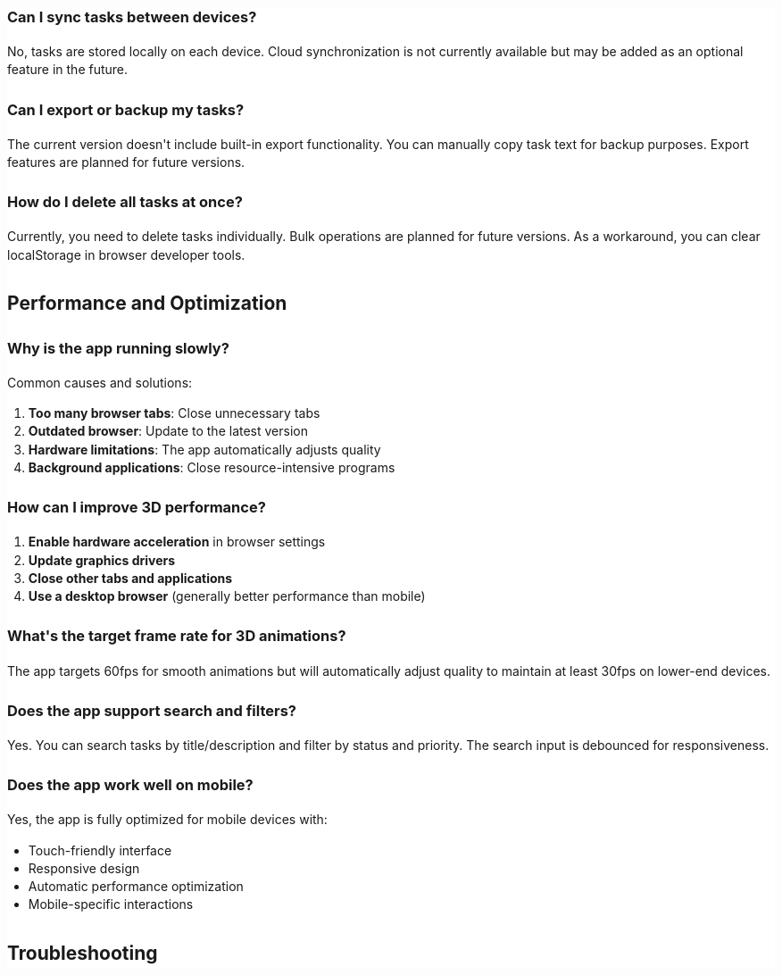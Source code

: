 ### Can I sync tasks between devices?

No, tasks are stored locally on each device. Cloud synchronization is not currently available but may be added as an optional feature in the future.

### Can I export or backup my tasks?

The current version doesn't include built-in export functionality. You can manually copy task text for backup purposes. Export features are planned for future versions.

### How do I delete all tasks at once?

Currently, you need to delete tasks individually. Bulk operations are planned for future versions. As a workaround, you can clear localStorage in browser developer tools.

## Performance and Optimization

### Why is the app running slowly?

Common causes and solutions:
1. **Too many browser tabs**: Close unnecessary tabs
2. **Outdated browser**: Update to the latest version
3. **Hardware limitations**: The app automatically adjusts quality
4. **Background applications**: Close resource-intensive programs

### How can I improve 3D performance?

1. **Enable hardware acceleration** in browser settings
2. **Update graphics drivers**
3. **Close other tabs and applications**
4. **Use a desktop browser** (generally better performance than mobile)

### What's the target frame rate for 3D animations?

The app targets 60fps for smooth animations but will automatically adjust quality to maintain at least 30fps on lower-end devices.

### Does the app support search and filters?

Yes. You can search tasks by title/description and filter by status and priority. The search input is debounced for responsiveness.

### Does the app work well on mobile?

Yes, the app is fully optimized for mobile devices with:
- Touch-friendly interface
- Responsive design
- Automatic performance optimization
- Mobile-specific interactions

## Troubleshooting

